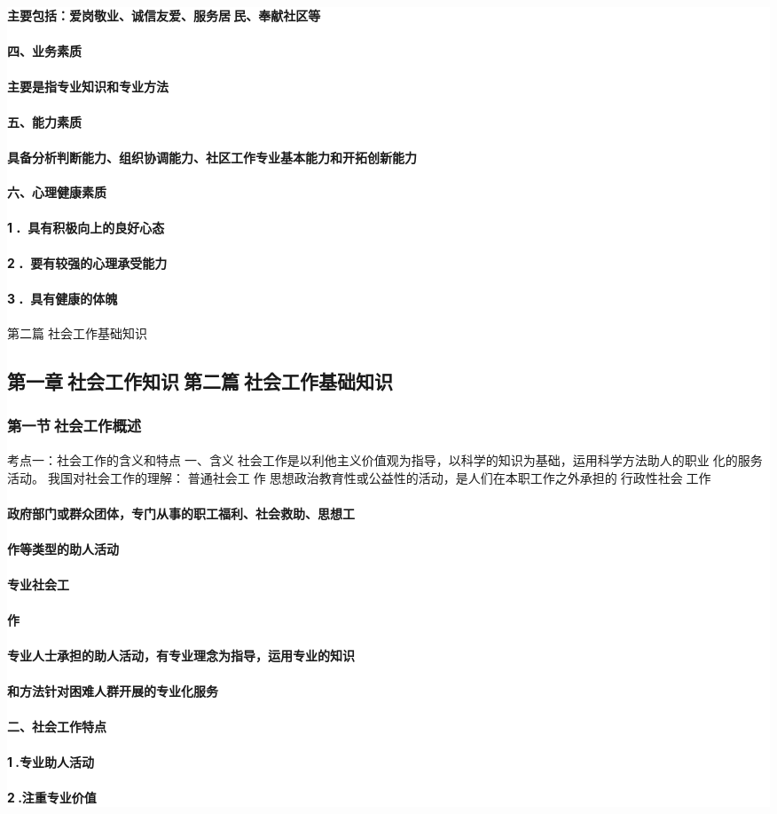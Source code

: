 #### 主要包括：爱岗敬业、诚信友爱、服务居 民、奉献社区等

#### 四、业务素质

#### 主要是指专业知识和专业方法

#### 五、能力素质

#### 具备分析判断能力、组织协调能力、社区工作专业基本能力和开拓创新能力

#### 六、心理健康素质

#### 1 ．具有积极向上的良好心态

#### 2 ．要有较强的心理承受能力

#### 3 ．具有健康的体魄

第二篇 社会工作基础知识

## 第一章 社会工作知识 第二篇 社会工作基础知识

### 第一节 社会工作概述

考点一：社会工作的含义和特点
一、含义
社会工作是以利他主义价值观为指导，以科学的知识为基础，运用科学方法助人的职业
化的服务活动。
我国对社会工作的理解：
普通社会工
作 思想政治教育性或公益性的活动，是人们在本职工作之外承担的
行政性社会
工作

#### 政府部门或群众团体，专门从事的职工福利、社会救助、思想工

#### 作等类型的助人活动

#### 专业社会工

#### 作

#### 专业人士承担的助人活动，有专业理念为指导，运用专业的知识

#### 和方法针对困难人群开展的专业化服务

#### 二、社会工作特点

#### 1 .专业助人活动

#### 2 .注重专业价值
